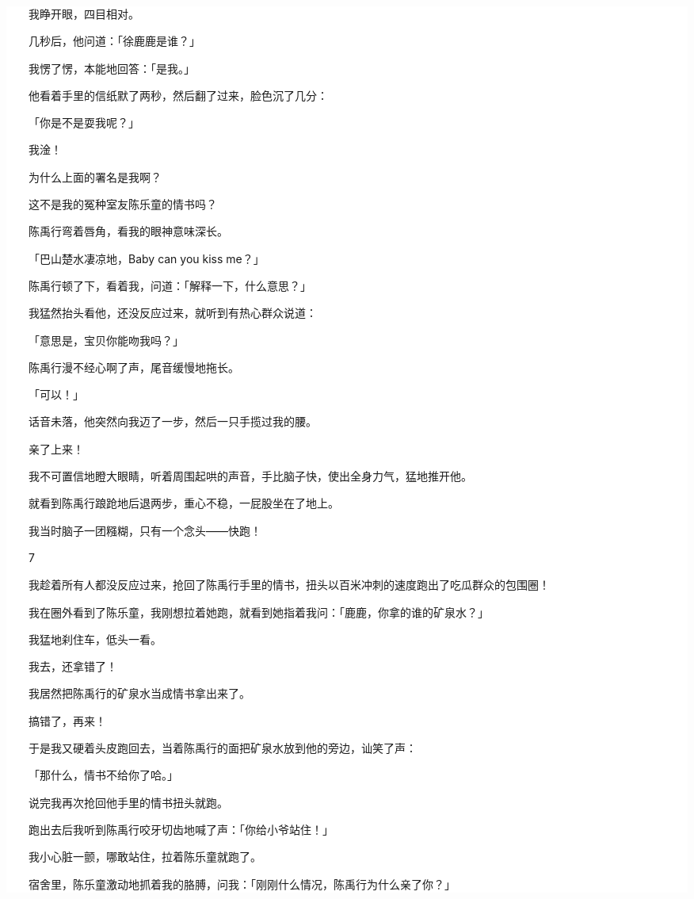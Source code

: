 &emsp;&emsp;我睁开眼，四目相对。  
  
&emsp;&emsp;几秒后，他问道：「徐鹿鹿是谁？」  
  
&emsp;&emsp;我愣了愣，本能地回答：「是我。」  
  
&emsp;&emsp;他看着手里的信纸默了两秒，然后翻了过来，脸色沉了几分：  
  
&emsp;&emsp;「你是不是耍我呢？」  
  
&emsp;&emsp;我淦！  
  
&emsp;&emsp;为什么上面的署名是我啊？  
  
&emsp;&emsp;这不是我的冤种室友陈乐童的情书吗？  
  
&emsp;&emsp;陈禹行弯着唇角，看我的眼神意味深长。  
  
&emsp;&emsp;「巴山楚水凄凉地，Baby can you kiss me？」  
  
&emsp;&emsp;陈禹行顿了下，看着我，问道：「解释一下，什么意思？」  
  
&emsp;&emsp;我猛然抬头看他，还没反应过来，就听到有热心群众说道：  
  
&emsp;&emsp;「意思是，宝贝你能吻我吗？」  
  
&emsp;&emsp;陈禹行漫不经心啊了声，尾音缓慢地拖长。  
  
&emsp;&emsp;「可以！」  
  
&emsp;&emsp;话音未落，他突然向我迈了一步，然后一只手揽过我的腰。  
  
&emsp;&emsp;亲了上来！  
  
&emsp;&emsp;我不可置信地瞪大眼睛，听着周围起哄的声音，手比脑子快，使出全身力气，猛地推开他。  
  
&emsp;&emsp;就看到陈禹行踉跄地后退两步，重心不稳，一屁股坐在了地上。  
  
&emsp;&emsp;我当时脑子一团糨糊，只有一个念头——快跑！  
  
&emsp;&emsp;7  
  
&emsp;&emsp;我趁着所有人都没反应过来，抢回了陈禹行手里的情书，扭头以百米冲刺的速度跑出了吃瓜群众的包围圈！  
  
&emsp;&emsp;我在圈外看到了陈乐童，我刚想拉着她跑，就看到她指着我问：「鹿鹿，你拿的谁的矿泉水？」  
  
&emsp;&emsp;我猛地刹住车，低头一看。  
  
&emsp;&emsp;我去，还拿错了！  
  
&emsp;&emsp;我居然把陈禹行的矿泉水当成情书拿出来了。  
  
&emsp;&emsp;搞错了，再来！  
  
&emsp;&emsp;于是我又硬着头皮跑回去，当着陈禹行的面把矿泉水放到他的旁边，讪笑了声：  
  
&emsp;&emsp;「那什么，情书不给你了哈。」  
  
&emsp;&emsp;说完我再次抢回他手里的情书扭头就跑。  
  
&emsp;&emsp;跑出去后我听到陈禹行咬牙切齿地喊了声：「你给小爷站住！」  
  
&emsp;&emsp;我小心脏一颤，哪敢站住，拉着陈乐童就跑了。  
  
&emsp;&emsp;宿舍里，陈乐童激动地抓着我的胳膊，问我：「刚刚什么情况，陈禹行为什么亲了你？」  
  